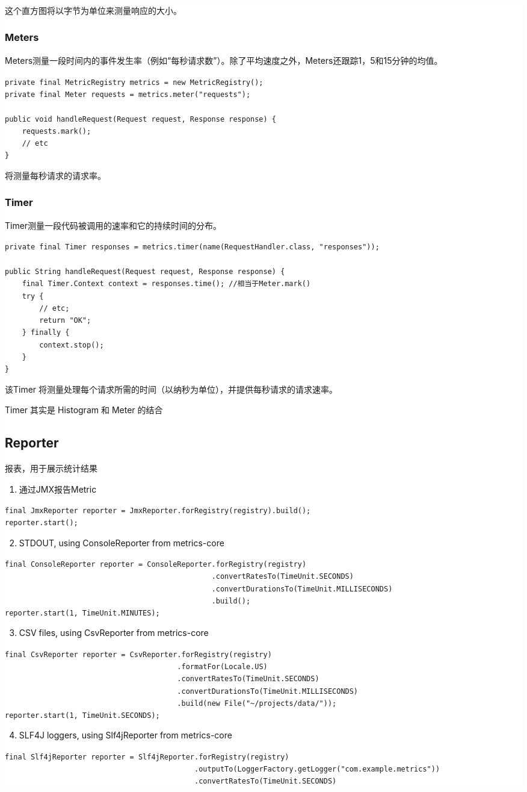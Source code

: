 这个直方图将以字节为单位来测量响应的大小。
###  Meters

Meters测量一段时间内的事件发生率（例如“每秒请求数”）。除了平均速度之外，Meters还跟踪1，5和15分钟的均值。
```
private final MetricRegistry metrics = new MetricRegistry();
private final Meter requests = metrics.meter("requests");

public void handleRequest(Request request, Response response) {
    requests.mark();
    // etc
}
```

将测量每秒请求的请求率。

###  Timer
Timer测量一段代码被调用的速率和它的持续时间的分布。

```
private final Timer responses = metrics.timer(name(RequestHandler.class, "responses"));

public String handleRequest(Request request, Response response) {
    final Timer.Context context = responses.time(); //相当于Meter.mark()
    try {
        // etc;
        return "OK";
    } finally {
        context.stop();
    }
}
```
该Timer 将测量处理每个请求所需的时间（以纳秒为单位），并提供每秒请求的请求速率。

Timer 其实是 Histogram 和 Meter 的结合
##  Reporter 
报表，用于展示统计结果

1. 通过JMX报告Metric
```
final JmxReporter reporter = JmxReporter.forRegistry(registry).build();
reporter.start();
```
2. STDOUT, using ConsoleReporter from metrics-core
```
final ConsoleReporter reporter = ConsoleReporter.forRegistry(registry)
                                                .convertRatesTo(TimeUnit.SECONDS)
                                                .convertDurationsTo(TimeUnit.MILLISECONDS)
                                                .build();
reporter.start(1, TimeUnit.MINUTES);
```
3. CSV files, using CsvReporter from metrics-core
```
final CsvReporter reporter = CsvReporter.forRegistry(registry)
                                        .formatFor(Locale.US)
                                        .convertRatesTo(TimeUnit.SECONDS)
                                        .convertDurationsTo(TimeUnit.MILLISECONDS)
                                        .build(new File("~/projects/data/"));
reporter.start(1, TimeUnit.SECONDS);
```
4. SLF4J loggers, using Slf4jReporter from metrics-core
```
final Slf4jReporter reporter = Slf4jReporter.forRegistry(registry)
                                            .outputTo(LoggerFactory.getLogger("com.example.metrics"))
                                            .convertRatesTo(TimeUnit.SECONDS)
```